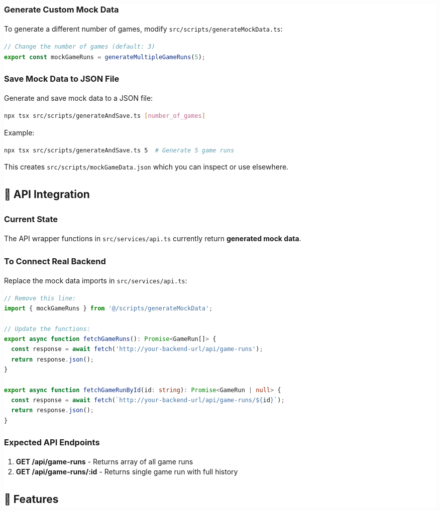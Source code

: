 ### Generate Custom Mock Data

To generate a different number of games, modify `src/scripts/generateMockData.ts`:

```typescript
// Change the number of games (default: 3)
export const mockGameRuns = generateMultipleGameRuns(5);
```

### Save Mock Data to JSON File

Generate and save mock data to a JSON file:

```bash
npx tsx src/scripts/generateAndSave.ts [number_of_games]
```

Example:
```bash
npx tsx src/scripts/generateAndSave.ts 5  # Generate 5 game runs
```

This creates `src/scripts/mockGameData.json` which you can inspect or use elsewhere.

## 🔌 API Integration

### Current State
The API wrapper functions in `src/services/api.ts` currently return **generated mock data**.

### To Connect Real Backend

Replace the mock data imports in `src/services/api.ts`:

```typescript
// Remove this line:
import { mockGameRuns } from '@/scripts/generateMockData';

// Update the functions:
export async function fetchGameRuns(): Promise<GameRun[]> {
  const response = await fetch('http://your-backend-url/api/game-runs');
  return response.json();
}

export async function fetchGameRunById(id: string): Promise<GameRun | null> {
  const response = await fetch(`http://your-backend-url/api/game-runs/${id}`);
  return response.json();
}
```

### Expected API Endpoints

1. **GET /api/game-runs** - Returns array of all game runs
2. **GET /api/game-runs/:id** - Returns single game run with full history

## 🎨 Features
